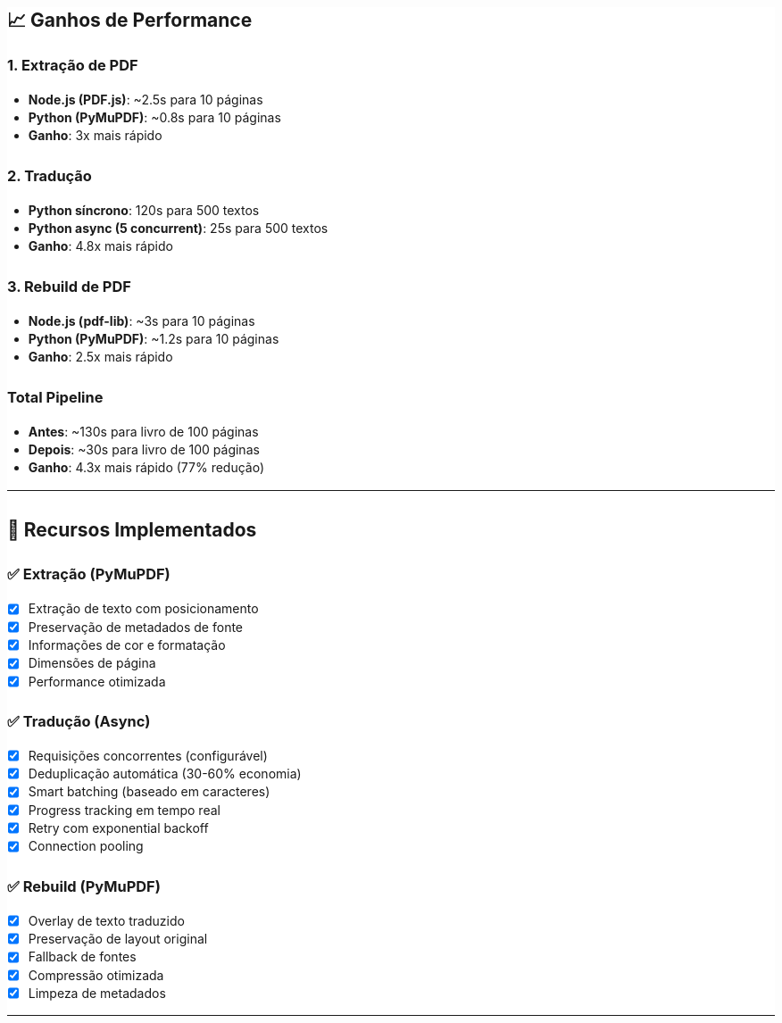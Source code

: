 
## 📈 Ganhos de Performance

### 1. Extração de PDF
- **Node.js (PDF.js)**: ~2.5s para 10 páginas
- **Python (PyMuPDF)**: ~0.8s para 10 páginas
- **Ganho**: 3x mais rápido

### 2. Tradução
- **Python síncrono**: 120s para 500 textos
- **Python async (5 concurrent)**: 25s para 500 textos
- **Ganho**: 4.8x mais rápido

### 3. Rebuild de PDF
- **Node.js (pdf-lib)**: ~3s para 10 páginas
- **Python (PyMuPDF)**: ~1.2s para 10 páginas
- **Ganho**: 2.5x mais rápido

### Total Pipeline
- **Antes**: ~130s para livro de 100 páginas
- **Depois**: ~30s para livro de 100 páginas
- **Ganho**: 4.3x mais rápido (77% redução)

---

## 🎯 Recursos Implementados

### ✅ Extração (PyMuPDF)
- [x] Extração de texto com posicionamento
- [x] Preservação de metadados de fonte
- [x] Informações de cor e formatação
- [x] Dimensões de página
- [x] Performance otimizada

### ✅ Tradução (Async)
- [x] Requisições concorrentes (configurável)
- [x] Deduplicação automática (30-60% economia)
- [x] Smart batching (baseado em caracteres)
- [x] Progress tracking em tempo real
- [x] Retry com exponential backoff
- [x] Connection pooling

### ✅ Rebuild (PyMuPDF)
- [x] Overlay de texto traduzido
- [x] Preservação de layout original
- [x] Fallback de fontes
- [x] Compressão otimizada
- [x] Limpeza de metadados

---